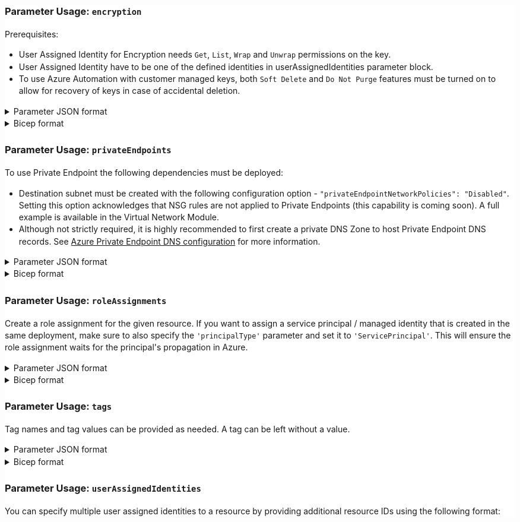 
### Parameter Usage: `encryption`
Prerequisites:
- User Assigned Identity for Encryption needs `Get`, `List`, `Wrap` and `Unwrap` permissions on the key.
- User Assigned Identity have to be one of the defined identities in userAssignedIdentities parameter block.
- To use Azure Automation with customer managed keys, both `Soft Delete` and `Do Not Purge` features must be turned on to allow for recovery of keys in case of accidental deletion.

<details><summary>Parameter JSON format</summary></details>

<details><summary>Bicep format</summary></details>
<p>

### Parameter Usage: `privateEndpoints`

To use Private Endpoint the following dependencies must be deployed:

- Destination subnet must be created with the following configuration option - `"privateEndpointNetworkPolicies": "Disabled"`.  Setting this option acknowledges that NSG rules are not applied to Private Endpoints (this capability is coming soon). A full example is available in the Virtual Network Module.
- Although not strictly required, it is highly recommended to first create a private DNS Zone to host Private Endpoint DNS records. See [Azure Private Endpoint DNS configuration](https://docs.microsoft.com/en-us/azure/private-link/private-endpoint-dns) for more information.

<details><summary>Parameter JSON format</summary></details>

<details><summary>Bicep format</summary></details>
<p>

### Parameter Usage: `roleAssignments`

Create a role assignment for the given resource. If you want to assign a service principal / managed identity that is created in the same deployment, make sure to also specify the `'principalType'` parameter and set it to `'ServicePrincipal'`. This will ensure the role assignment waits for the principal's propagation in Azure.

<details><summary>Parameter JSON format</summary></details>

<details><summary>Bicep format</summary></details>
<p>

### Parameter Usage: `tags`

Tag names and tag values can be provided as needed. A tag can be left without a value.

<details><summary>Parameter JSON format</summary></details>

<details><summary>Bicep format</summary></details>
<p>

### Parameter Usage: `userAssignedIdentities`

You can specify multiple user assigned identities to a resource by providing additional resource IDs using the following format:
